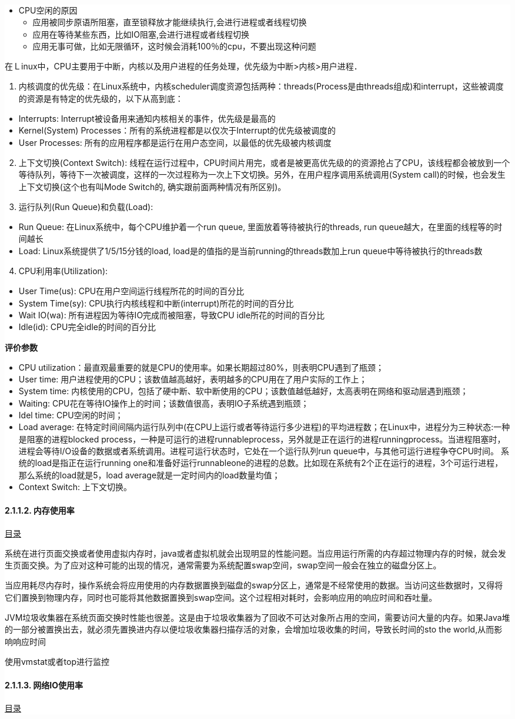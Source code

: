 * CPU空闲的原因
    * 应用被同步原语所阻塞，直至锁释放才能继续执行,会进行进程或者线程切换
    * 应用在等待某些东西，比如IO阻塞,会进行进程或者线程切换
    * 应用无事可做，比如无限循环，这时候会消耗100％的cpu，不要出现这种问题

在Ｌinux中，CPU主要用于中断，内核以及用户进程的任务处理，优先级为中断>内核>用户进程．

1. 内核调度的优先级：在Linux系统中，内核scheduler调度资源包括两种：threads(Process是由threads组成)和interrupt，这些被调度的资源是有特定的优先级的，以下从高到底：
* Interrupts: Interrupt被设备用来通知内核相关的事件，优先级是最高的
* Kernel(System) Processes：所有的系统进程都是以仅次于Interrupt的优先级被调度的
* User Processes: 所有的应用程序都是运行在用户态空间，以最低的优先级被内核调度
 
2. 上下文切换(Context Switch): 线程在运行过程中，CPU时间片用完，或者是被更高优先级的的资源抢占了CPU，该线程都会被放到一个等待队列，等待下一次被调度，这样的一次过程称为一次上下文切换。另外，在用户程序调用系统调用(System call)的时候，也会发生上下文切换(这个也有叫Mode Switch的, 确实跟前面两种情况有所区别)。

3. 运行队列(Run Queue)和负载(Load):
* Run Queue: 在Linux系统中，每个CPU维护着一个run queue, 里面放着等待被执行的threads, run queue越大，在里面的线程等的时间越长
* Load: Linux系统提供了1/5/15分钱的load, load是的值指的是当前running的threads数加上run queue中等待被执行的threads数

4. CPU利用率(Utilization):
* User Time(us): CPU在用户空间运行线程所花的时间的百分比
* System Time(sy): CPU执行内核线程和中断(interrupt)所花的时间的百分比
* Wait IO(wa): 所有进程因为等待IO完成而被阻塞，导致CPU idle所花的时间的百分比
* Idle(id): CPU完全idle的时间的百分比

**评价参数**

* CPU utilization：最直观最重要的就是CPU的使用率。如果长期超过80%，则表明CPU遇到了瓶颈；
* User time: 用户进程使用的CPU；该数值越高越好，表明越多的CPU用在了用户实际的工作上；
* System time: 内核使用的CPU，包括了硬中断、软中断使用的CPU；该数值越低越好，太高表明在网络和驱动层遇到瓶颈；
* Waiting: CPU花在等待IO操作上的时间；该数值很高，表明IO子系统遇到瓶颈；
* Idel time: CPU空闲的时间；
* Load average: 在特定时间间隔内运行队列中(在CPU上运行或者等待运行多少进程)的平均进程数；在Linux中，进程分为三种状态:一种是阻塞的进程blocked process，一种是可运行的进程runnableprocess，另外就是正在运行的进程runningprocess。当进程阻塞时，进程会等待I/O设备的数据或者系统调用。进程可运行状态时，它处在一个运行队列run queue中，与其他可运行进程争夺CPU时间。 系统的load是指正在运行running one和准备好运行runnableone的进程的总数。比如现在系统有2个正在运行的进程，3个可运行进程，那么系统的load就是5，load average就是一定时间内的load数量均值；
* Context Switch: 上下文切换。


#### 2.1.1.2. 内存使用率
<a href="#menu" >目录</a>

系统在进行页面交换或者使用虚拟内存时，java或者虚拟机就会出现明显的性能问题。当应用运行所需的内存超过物理内存的时候，就会发生页面交换。为了应对这种可能的出现的情况，通常需要为系统配置swap空间，swap空间一般会在独立的磁盘分区上。

当应用耗尽内存时，操作系统会将应用使用的内存数据置换到磁盘的swap分区上，通常是不经常使用的数据。当访问这些数据时，又得将它们置换到物理内存，同时也可能将其他数据置换到swap空间。这个过程相对耗时，会影响应用的响应时间和吞吐量。

JVM垃圾收集器在系统页面交换时性能也很差。这是由于垃圾收集器为了回收不可达对象所占用的空间，需要访问大量的内存。如果Java堆的一部分被置换出去，就必须先置换进内存以便垃圾收集器扫描存活的对象，会增加垃圾收集的时间，导致长时间的sto the world,从而影响响应时间

使用vmstat或者top进行监控


#### 2.1.1.3. 网络IO使用率
<a href="#menu" >目录</a>
